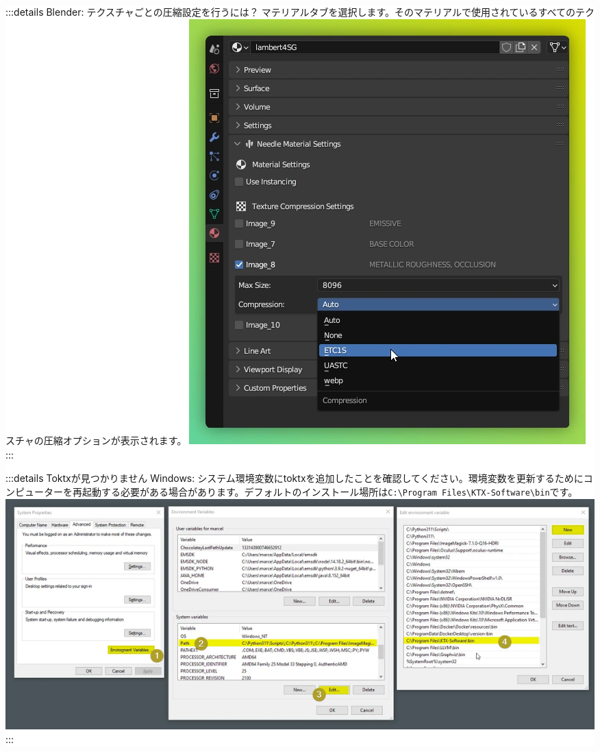 :::details Blender: テクスチャごとの圧縮設定を行うには？
マテリアルタブを選択します。そのマテリアルで使用されているすべてのテクスチャの圧縮オプションが表示されます。
![Texture Compression options in Blender](/blender/texture-compression.webp)
:::

:::details Toktxが見つかりません
Windows: システム環境変数にtoktxを追加したことを確認してください。環境変数を更新するためにコンピューターを再起動する必要がある場合があります。デフォルトのインストール場所は``C:\Program Files\KTX-Software\bin``です。
![image](/imgs/ktx-env-variable.webp)
:::
